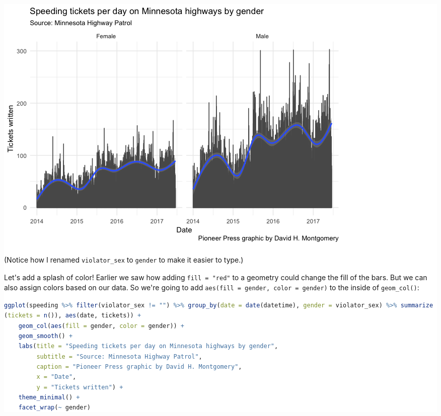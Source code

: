 ![](r_for_beginners_files/figure-markdown_github-ascii_identifiers/graph6-1.png)

(Notice how I renamed `violator_sex` to `gender` to make it easier to type.)

Let's add a splash of color! Earlier we saw how adding `fill = "red"` to a geometry could change the fill of the bars. But we can also assign colors based on our data. So we're going to add `aes(fill = gender, color = gender)` to the inside of `geom_col()`:

``` r
ggplot(speeding %>% filter(violator_sex != "") %>% group_by(date = date(datetime), gender = violator_sex) %>% summarize(tickets = n()), aes(date, tickets)) +
    geom_col(aes(fill = gender, color = gender)) + 
    geom_smooth() +
    labs(title = "Speeding tickets per day on Minnesota highways by gender",
         subtitle = "Source: Minnesota Highway Patrol",
         caption = "Pioneer Press graphic by David H. Montgomery",
         x = "Date",
         y = "Tickets written") +
    theme_minimal() +
    facet_wrap(~ gender)
```
